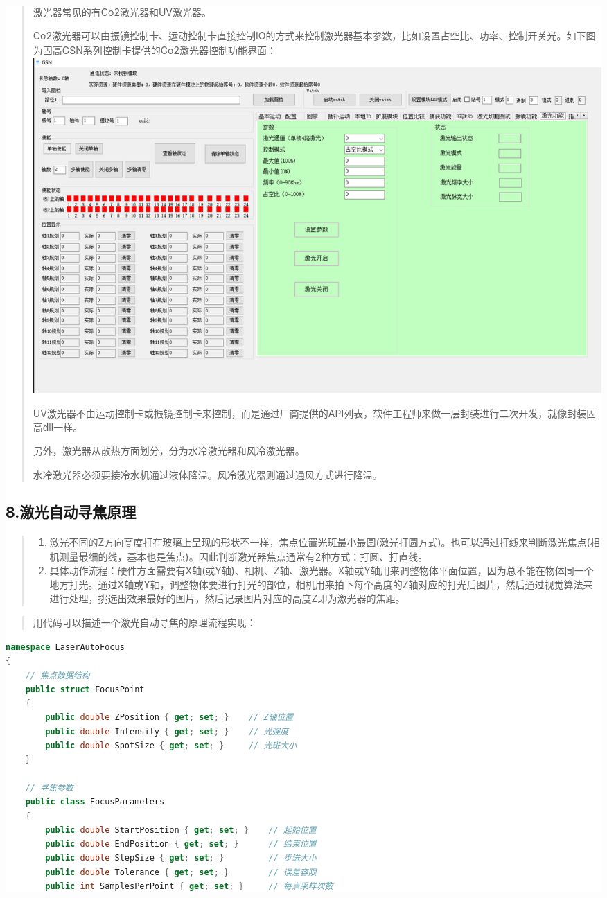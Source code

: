 > 激光器常见的有Co2激光器和UV激光器。
>
> Co2激光器可以由振镜控制卡、运动控制卡直接控制IO的方式来控制激光器基本参数，比如设置占空比、功率、控制开关光。如下图为固高GSN系列控制卡提供的Co2激光器控制功能界面：
> ![在这里插入图片描述](工控知识学习.assets/1a05b55bdd761e9691112e97db8c3ef2.png)
>
> UV激光器不由运动控制卡或振镜控制卡来控制，而是通过厂商提供的API列表，软件工程师来做一层封装进行二次开发，就像封装固高dll一样。
>
> 另外，激光器从散热方面划分，分为水冷激光器和风冷激光器。
>
> 水冷激光器必须要接冷水机通过液体降温。风冷激光器则通过通风方式进行降温。

## 8.激光自动寻焦原理

> 1. 激光不同的Z方向高度打在玻璃上呈现的形状不一样，焦点位置光斑最小最圆(激光打圆方式)。也可以通过打线来判断激光焦点(相机测量最细的线，基本也是焦点)。因此判断激光器焦点通常有2种方式：打圆、打直线。
> 2. 具体动作流程：硬件方面需要有X轴(或Y轴)、相机、Z轴、激光器。X轴或Y轴用来调整物体平面位置，因为总不能在物体同一个地方打光。通过X轴或Y轴，调整物体要进行打光的部位，相机用来拍下每个高度的Z轴对应的打光后图片，然后通过视觉算法来进行处理，挑选出效果最好的图片，然后记录图片对应的高度Z即为激光器的焦距。

> 用代码可以描述一个激光自动寻焦的原理流程实现：

```c#
namespace LaserAutoFocus
{
	// 焦点数据结构
	public struct FocusPoint
	{
		public double ZPosition { get; set; }    // Z轴位置
		public double Intensity { get; set; }    // 光强度
		public double SpotSize { get; set; }     // 光斑大小
	}

	// 寻焦参数
	public class FocusParameters
	{
		public double StartPosition { get; set; }    // 起始位置
		public double EndPosition { get; set; }      // 结束位置
		public double StepSize { get; set; }         // 步进大小
		public double Tolerance { get; set; }        // 误差容限
		public int SamplesPerPoint { get; set; }     // 每点采样次数
```